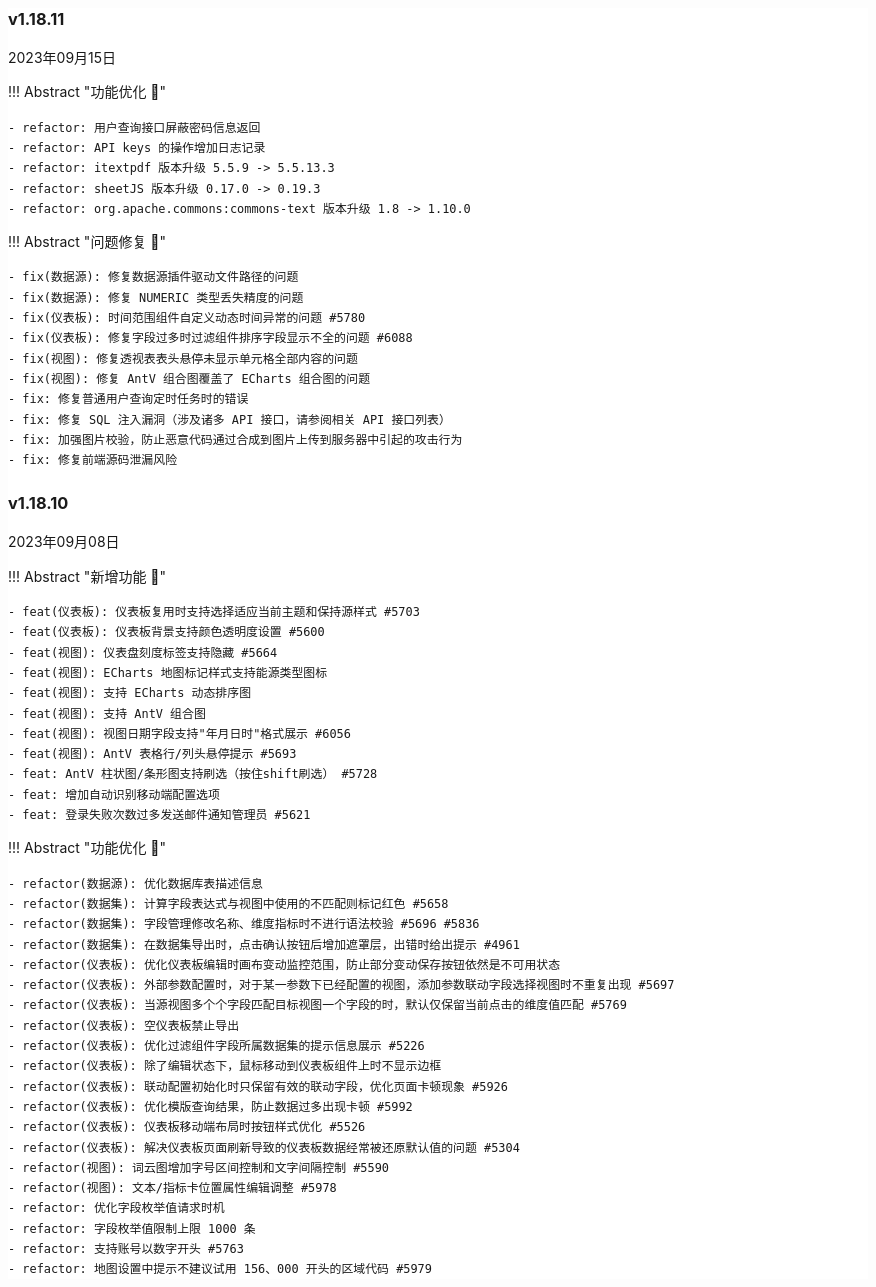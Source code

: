 

### v1.18.11
2023年09月15日

!!! Abstract "功能优化 :sunflower:"
    
    - refactor: 用户查询接口屏蔽密码信息返回
    - refactor: API keys 的操作增加日志记录
    - refactor: itextpdf 版本升级 5.5.9 -> 5.5.13.3
    - refactor: sheetJS 版本升级 0.17.0 -> 0.19.3
    - refactor: org.apache.commons:commons-text 版本升级 1.8 -> 1.10.0

!!! Abstract "问题修复 :palm_tree:"

    - fix(数据源): 修复数据源插件驱动文件路径的问题
    - fix(数据源): 修复 NUMERIC 类型丢失精度的问题
    - fix(仪表板): 时间范围组件自定义动态时间异常的问题 #5780
    - fix(仪表板): 修复字段过多时过滤组件排序字段显示不全的问题 #6088
    - fix(视图): 修复透视表表头悬停未显示单元格全部内容的问题
    - fix(视图): 修复 AntV 组合图覆盖了 ECharts 组合图的问题
    - fix: 修复普通用户查询定时任务时的错误
    - fix: 修复 SQL 注入漏洞（涉及诸多 API 接口，请参阅相关 API 接口列表）
    - fix: 加强图片校验，防止恶意代码通过合成到图片上传到服务器中引起的攻击行为
    - fix: 修复前端源码泄漏风险


### v1.18.10
2023年09月08日

!!! Abstract "新增功能 :star2:"

    - feat(仪表板): 仪表板复用时支持选择适应当前主题和保持源样式 #5703
    - feat(仪表板): 仪表板背景支持颜色透明度设置 #5600
    - feat(视图): 仪表盘刻度标签支持隐藏 #5664
    - feat(视图): ECharts 地图标记样式支持能源类型图标
    - feat(视图): 支持 ECharts 动态排序图
    - feat(视图): 支持 AntV 组合图
    - feat(视图): 视图日期字段支持"年月日时"格式展示 #6056
    - feat(视图): AntV 表格行/列头悬停提示 #5693
    - feat: AntV 柱状图/条形图支持刷选（按住shift刷选） #5728
    - feat: 增加自动识别移动端配置选项
    - feat: 登录失败次数过多发送邮件通知管理员 #5621

!!! Abstract "功能优化 :sunflower:"

    - refactor(数据源): 优化数据库表描述信息
    - refactor(数据集): 计算字段表达式与视图中使用的不匹配则标记红色 #5658
    - refactor(数据集): 字段管理修改名称、维度指标时不进行语法校验 #5696 #5836
    - refactor(数据集): 在数据集导出时，点击确认按钮后增加遮罩层，出错时给出提示 #4961
    - refactor(仪表板): 优化仪表板编辑时画布变动监控范围，防止部分变动保存按钮依然是不可用状态
    - refactor(仪表板): 外部参数配置时，对于某一参数下已经配置的视图，添加参数联动字段选择视图时不重复出现 #5697
    - refactor(仪表板): 当源视图多个个字段匹配目标视图一个字段的时，默认仅保留当前点击的维度值匹配 #5769
    - refactor(仪表板): 空仪表板禁止导出
    - refactor(仪表板): 优化过滤组件字段所属数据集的提示信息展示 #5226
    - refactor(仪表板): 除了编辑状态下，鼠标移动到仪表板组件上时不显示边框
    - refactor(仪表板): 联动配置初始化时只保留有效的联动字段，优化页面卡顿现象 #5926
    - refactor(仪表板): 优化模版查询结果，防止数据过多出现卡顿 #5992
    - refactor(仪表板): 仪表板移动端布局时按钮样式优化 #5526
    - refactor(仪表板): 解决仪表板页面刷新导致的仪表板数据经常被还原默认值的问题 #5304
    - refactor(视图): 词云图增加字号区间控制和文字间隔控制 #5590
    - refactor(视图): 文本/指标卡位置属性编辑调整 #5978
    - refactor: 优化字段枚举值请求时机
    - refactor: 字段枚举值限制上限 1000 条
    - refactor: 支持账号以数字开头 #5763
    - refactor: 地图设置中提示不建议试用 156、000 开头的区域代码 #5979
